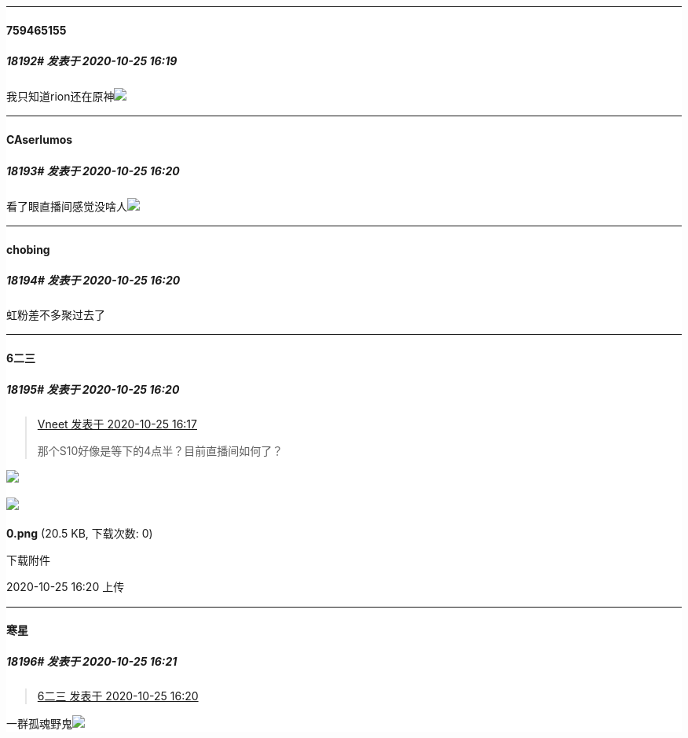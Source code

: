 
-----

####  759465155  
##### 18192#       发表于 2020-10-25 16:19


我只知道rion还在原神<img src="https://static.saraba1st.com/image/smiley/face2017/067.png" referrerpolicy="no-referrer">


-----

####  CAserlumos  
##### 18193#       发表于 2020-10-25 16:20


看了眼直播间感觉没啥人<img src="https://static.saraba1st.com/image/smiley/face2017/067.png" referrerpolicy="no-referrer">


-----

####  chobing  
##### 18194#       发表于 2020-10-25 16:20


虹粉差不多聚过去了


-----

####  6二三  
##### 18195#       发表于 2020-10-25 16:20


<blockquote><a href="httphttps://bbs.saraba1st.com/2b/forum.php?mod=redirect&amp;goto=findpost&amp;pid=49164762&amp;ptid=1963466" target="_blank">Vneet 发表于 2020-10-25 16:17</a>

那个S10好像是等下的4点半？目前直播间如何了？</blockquote>
<img src="https://static.saraba1st.com/image/smiley/face2017/067.png" referrerpolicy="no-referrer">

<img src="https://img.saraba1st.com/forum/202010/25/162039icyuzv4uhcuf63c3.png" referrerpolicy="no-referrer">


<strong>0.png</strong> (20.5 KB, 下载次数: 0)

下载附件

2020-10-25 16:20 上传


-----

####  寒星  
##### 18196#       发表于 2020-10-25 16:21


<blockquote><a href="httphttps://bbs.saraba1st.com/2b/forum.php?mod=redirect&amp;goto=findpost&amp;pid=49164790&amp;ptid=1963466" target="_blank">6二三 发表于 2020-10-25 16:20</a></blockquote>
一群孤魂野鬼<img src="https://static.saraba1st.com/image/smiley/face2017/067.png" referrerpolicy="no-referrer">
